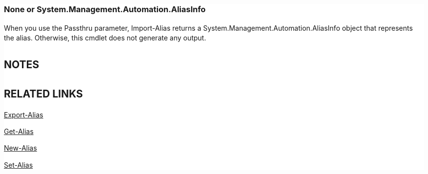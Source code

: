 ### None or System.Management.Automation.AliasInfo
When you use the Passthru parameter, Import-Alias returns a System.Management.Automation.AliasInfo object that represents the alias.
Otherwise, this cmdlet does not generate any output.

## NOTES

## RELATED LINKS

[Export-Alias]()

[Get-Alias]()

[New-Alias]()

[Set-Alias]()

